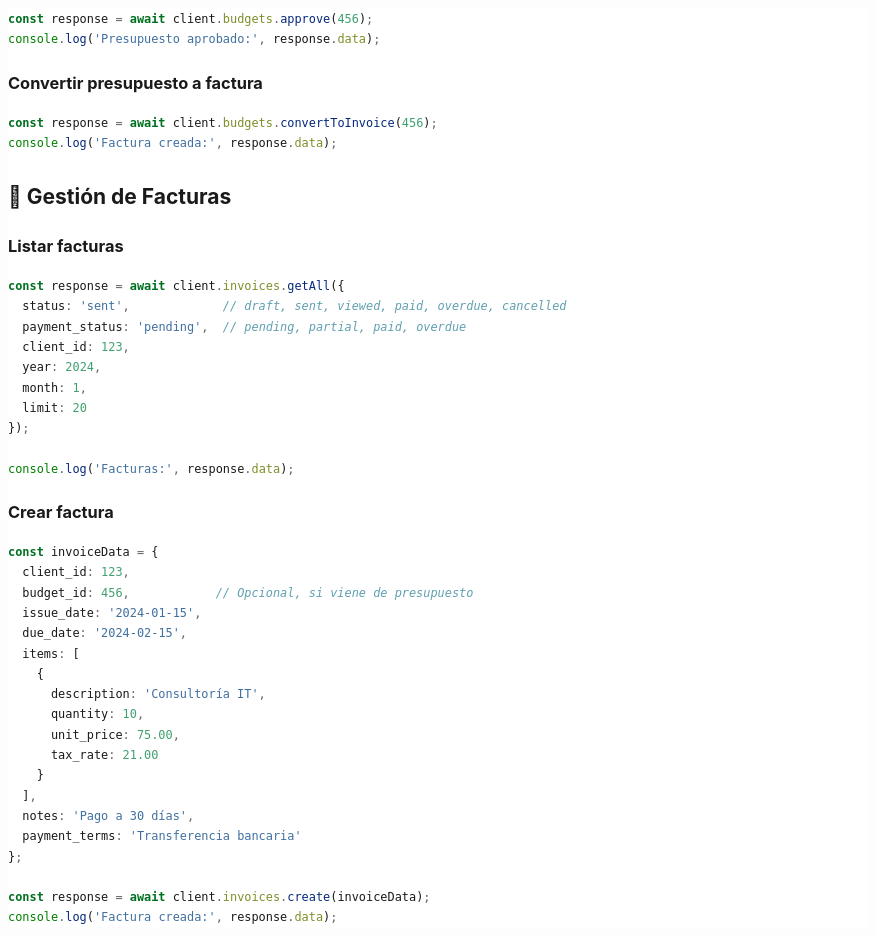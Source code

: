 ```typescript
const response = await client.budgets.approve(456);
console.log('Presupuesto aprobado:', response.data);
```

### Convertir presupuesto a factura

```typescript
const response = await client.budgets.convertToInvoice(456);
console.log('Factura creada:', response.data);
```

## 🧾 Gestión de Facturas

### Listar facturas

```typescript
const response = await client.invoices.getAll({
  status: 'sent',             // draft, sent, viewed, paid, overdue, cancelled
  payment_status: 'pending',  // pending, partial, paid, overdue
  client_id: 123,
  year: 2024,
  month: 1,
  limit: 20
});

console.log('Facturas:', response.data);
```

### Crear factura

```typescript
const invoiceData = {
  client_id: 123,
  budget_id: 456,            // Opcional, si viene de presupuesto
  issue_date: '2024-01-15',
  due_date: '2024-02-15',
  items: [
    {
      description: 'Consultoría IT',
      quantity: 10,
      unit_price: 75.00,
      tax_rate: 21.00
    }
  ],
  notes: 'Pago a 30 días',
  payment_terms: 'Transferencia bancaria'
};

const response = await client.invoices.create(invoiceData);
console.log('Factura creada:', response.data);
```
